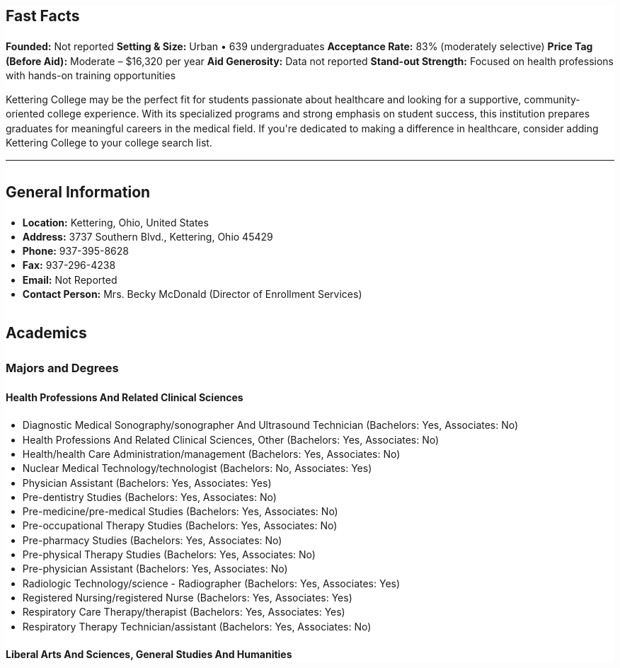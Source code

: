 ## Fast Facts
**Founded:** Not reported
**Setting & Size:** Urban • 639 undergraduates
**Acceptance Rate:** 83% (moderately selective)
**Price Tag (Before Aid):** Moderate – $16,320 per year
**Aid Generosity:** Data not reported
**Stand-out Strength:** Focused on health professions with hands-on training opportunities

Kettering College may be the perfect fit for students passionate about healthcare and looking for a supportive, community-oriented college experience. With its specialized programs and strong emphasis on student success, this institution prepares graduates for meaningful careers in the medical field. If you're dedicated to making a difference in healthcare, consider adding Kettering College to your college search list.

---

## General Information

- **Location:** Kettering, Ohio, United States
- **Address:** 3737 Southern Blvd., Kettering, Ohio 45429
- **Phone:** 937-395-8628
- **Fax:** 937-296-4238
- **Email:** Not Reported
- **Contact Person:** Mrs. Becky McDonald (Director of Enrollment Services)

## Academics

### Majors and Degrees

#### Health Professions And Related Clinical Sciences

- Diagnostic Medical Sonography/sonographer And Ultrasound Technician (Bachelors: Yes, Associates: No)
- Health Professions And Related Clinical Sciences, Other (Bachelors: Yes, Associates: No)
- Health/health Care Administration/management (Bachelors: Yes, Associates: No)
- Nuclear Medical Technology/technologist (Bachelors: No, Associates: Yes)
- Physician Assistant (Bachelors: Yes, Associates: Yes)
- Pre-dentistry Studies (Bachelors: Yes, Associates: No)
- Pre-medicine/pre-medical Studies (Bachelors: Yes, Associates: No)
- Pre-occupational Therapy Studies (Bachelors: Yes, Associates: No)
- Pre-pharmacy Studies (Bachelors: Yes, Associates: No)
- Pre-physical Therapy Studies (Bachelors: Yes, Associates: No)
- Pre-physician Assistant (Bachelors: Yes, Associates: No)
- Radiologic Technology/science - Radiographer (Bachelors: Yes, Associates: Yes)
- Registered Nursing/registered Nurse (Bachelors: Yes, Associates: Yes)
- Respiratory Care Therapy/therapist (Bachelors: Yes, Associates: Yes)
- Respiratory Therapy Technician/assistant (Bachelors: Yes, Associates: No)

#### Liberal Arts And Sciences, General Studies And Humanities
